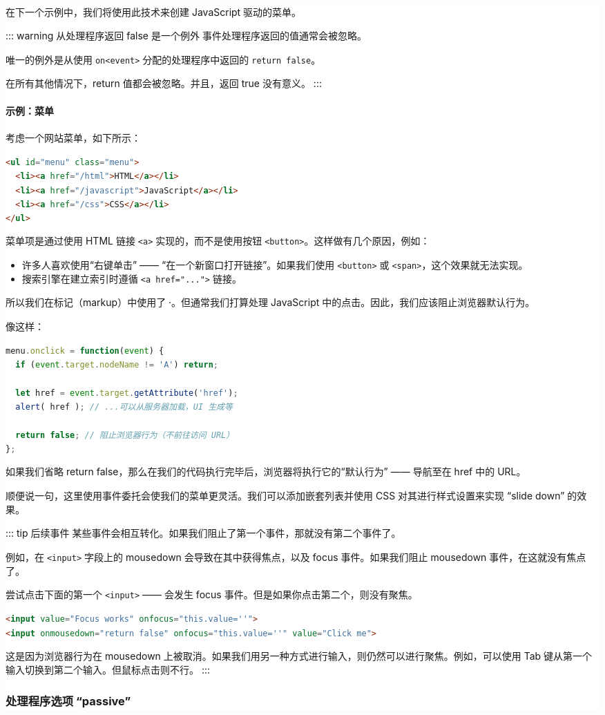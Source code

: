 在下一个示例中，我们将使用此技术来创建 JavaScript 驱动的菜单。

::: warning 从处理程序返回 false 是一个例外
事件处理程序返回的值通常会被忽略。

唯一的例外是从使用 `on<event>` 分配的处理程序中返回的 `return false`。

在所有其他情况下，return 值都会被忽略。并且，返回 true 没有意义。
:::

#### 示例：菜单

考虑一个网站菜单，如下所示：

``` html
<ul id="menu" class="menu">
  <li><a href="/html">HTML</a></li>
  <li><a href="/javascript">JavaScript</a></li>
  <li><a href="/css">CSS</a></li>
</ul>
```

菜单项是通过使用 HTML 链接 `<a>` 实现的，而不是使用按钮 `<button>`。这样做有几个原因，例如：

- 许多人喜欢使用“右键单击” —— “在一个新窗口打开链接”。如果我们使用 `<button>` 或 `<span>`，这个效果就无法实现。
- 搜索引擎在建立索引时遵循 `<a href="...">` 链接。

所以我们在标记（markup）中使用了 ·。但通常我们打算处理 JavaScript 中的点击。因此，我们应该阻止浏览器默认行为。

像这样：

``` js
menu.onclick = function(event) {
  if (event.target.nodeName != 'A') return;

  let href = event.target.getAttribute('href');
  alert( href ); // ...可以从服务器加载，UI 生成等

  return false; // 阻止浏览器行为（不前往访问 URL）
};
```

如果我们省略 return false，那么在我们的代码执行完毕后，浏览器将执行它的“默认行为” —— 导航至在 href 中的 URL。

顺便说一句，这里使用事件委托会使我们的菜单更灵活。我们可以添加嵌套列表并使用 CSS 对其进行样式设置来实现 “slide down” 的效果。

::: tip 后续事件
某些事件会相互转化。如果我们阻止了第一个事件，那就没有第二个事件了。

例如，在 `<input>` 字段上的 mousedown 会导致在其中获得焦点，以及 focus 事件。如果我们阻止 mousedown 事件，在这就没有焦点了。

尝试点击下面的第一个 `<input>` —— 会发生 focus 事件。但是如果你点击第二个，则没有聚焦。
``` html
<input value="Focus works" onfocus="this.value=''">
<input onmousedown="return false" onfocus="this.value=''" value="Click me">
```
这是因为浏览器行为在 mousedown 上被取消。如果我们用另一种方式进行输入，则仍然可以进行聚焦。例如，可以使用 Tab 键从第一个输入切换到第二个输入。但鼠标点击则不行。
:::

### 处理程序选项 “passive”
